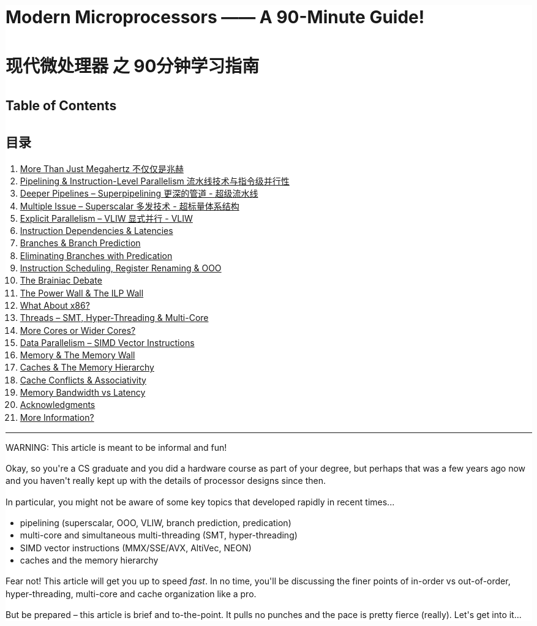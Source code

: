 # Modern Microprocessors —— A 90-Minute Guide!
# 现代微处理器 之 90分钟学习指南


Table of Contents
-----------------
目录
-----------------

1.  [More Than Just Megahertz 不仅仅是兆赫](#morethanjustmegahertz)
2.  [Pipelining & Instruction-Level Parallelism 流水线技术与指令级并行性](#pipeliningandinstructionlevelparallelism)
3.  [Deeper Pipelines – Superpipelining 更深的管道 - 超级流水线](#deeperpipelinessuperpipelining)
4.  [Multiple Issue – Superscalar 多发技术 - 超标量体系结构](#multipleissuesuperscalar)
5.  [Explicit Parallelism – VLIW 显式并行 - VLIW](#explicitparallelismvliw)
6.  [Instruction Dependencies & Latencies](#instructiondependenciesandlatencies)
7.  [Branches & Branch Prediction](#branchesandbranchprediction)
8.  [Eliminating Branches with Predication](#eliminatingbrancheswithpredication)
9.  [Instruction Scheduling, Register Renaming & OOO](#instructionschedulingregisterrenamingandooo)
10.  [The Brainiac Debate](#thebrainiacdebate)
11.  [The Power Wall & The ILP Wall](#thepowerwallandtheilpwall)
12.  [What About x86?](#whataboutx86)
13.  [Threads – SMT, Hyper-Threading & Multi-Core](#threadssmthyperthreadingandmulticore)
14.  [More Cores or Wider Cores?](#morecoresorwidercores)
15.  [Data Parallelism – SIMD Vector Instructions](#dataparallelismsimdvectorinstructions)
16.  [Memory & The Memory Wall](#memoryandthememorywall)
17.  [Caches & The Memory Hierarchy](#cachesandthememoryhierarchy)
18.  [Cache Conflicts & Associativity](#cacheconflictsandassociativity)
19.  [Memory Bandwidth vs Latency](#memorybandwidthvslatency)
20.  [Acknowledgments](#acknowledgments)
21.  [More Information?](#moreinformation)

* * *

WARNING: This article is meant to be informal and fun!

Okay, so you're a CS graduate and you did a hardware course as part of your degree, but perhaps that was a few years ago now and you haven't really kept up with the details of processor designs since then.

In particular, you might not be aware of some key topics that developed rapidly in recent times...

*   pipelining (superscalar, OOO, VLIW, branch prediction, predication)
*   multi-core and simultaneous multi-threading (SMT, hyper-threading)
*   SIMD vector instructions (MMX/SSE/AVX, AltiVec, NEON)
*   caches and the memory hierarchy

Fear not! This article will get you up to speed _fast_. In no time, you'll be discussing the finer points of in-order vs out-of-order, hyper-threading, multi-core and cache organization like a pro.

But be prepared – this article is brief and to-the-point. It pulls no punches and the pace is pretty fierce (really). Let's get into it...
